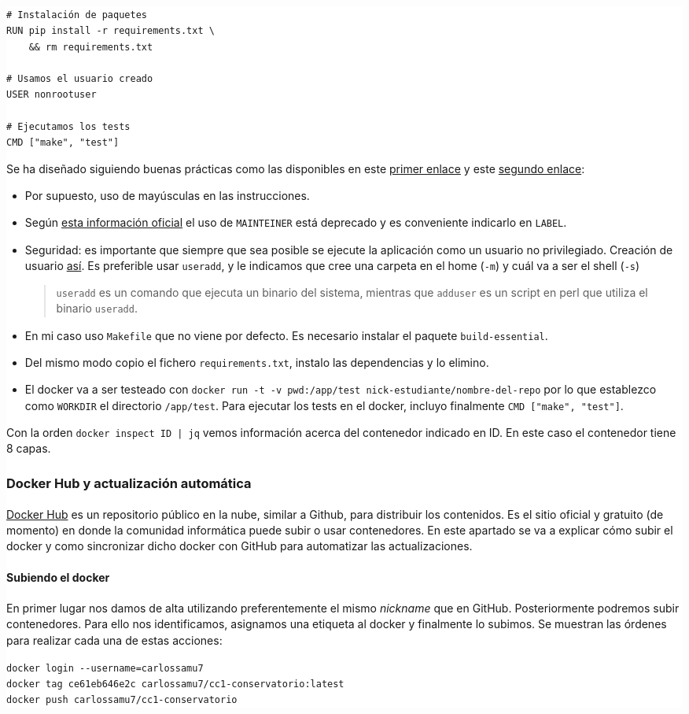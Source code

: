 ```
# Instalación de paquetes
RUN pip install -r requirements.txt \
    && rm requirements.txt

# Usamos el usuario creado
USER nonrootuser

# Ejecutamos los tests
CMD ["make", "test"]
```

Se ha diseñado siguiendo buenas prácticas como las disponibles en este [primer enlace](https://www.atareao.es/tutorial/docker/buenas-practicas-con-docker/) y este [segundo enlace](https://medium.com/@serrodcal/buenas-pr%C3%A1cticas-construyendo-im%C3%A1genes-docker-8a4f14f7ad1d):

- Por supuesto, uso de mayúsculas en las instrucciones.

- Según [esta información oficial](https://docs.docker.com/engine/reference/builder/) el uso de `MAINTEINER` está deprecado y es conveniente indicarlo en `LABEL`.

- Seguridad: es importante que siempre que sea posible se ejecute la aplicación como un usuario no privilegiado. Creación de usuario [así](https://stackoverflow.com/questions/39855304/how-to-add-user-with-dockerfile). Es preferible usar `useradd`, y le indicamos que cree una carpeta en el home (`-m`) y cuál va a ser el shell (`-s`)

    > `useradd` es un comando que ejecuta un binario del sistema, mientras que `adduser` es un script en perl que utiliza el binario `useradd`.

- En mi caso uso `Makefile` que no viene por defecto. Es necesario instalar el paquete `build-essential`.

- Del mismo modo copio el fichero `requirements.txt`, instalo las dependencias y lo elimino.

- El docker va a ser testeado con `docker run -t -v pwd:/app/test nick-estudiante/nombre-del-repo` por lo que establezco como `WORKDIR` el directorio `/app/test`. Para ejecutar los tests en el docker, incluyo finalmente `CMD ["make", "test"]`.

Con la orden `docker inspect ID | jq` vemos información acerca del contenedor indicado en ID. En este caso el contenedor tiene 8 capas.

### Docker Hub y actualización automática

[Docker Hub](https://hub.docker.com/) es un repositorio público en la nube, similar a Github, para distribuir los contenidos. Es el sitio oficial y gratuito (de momento) en donde la comunidad informática puede subir o usar contenedores. En este apartado se va a explicar cómo subir el docker y como sincronizar dicho docker con GitHub para automatizar las actualizaciones.

#### Subiendo el docker

En primer lugar nos damos de alta utilizando preferentemente el mismo *nickname* que en GitHub. Posteriormente podremos subir contenedores. Para ello nos identificamos, asignamos una etiqueta al docker y finalmente lo subimos. Se muestran las órdenes para realizar cada una de estas acciones:

```
docker login --username=carlossamu7
docker tag ce61eb646e2c carlossamu7/cc1-conservatorio:latest
docker push carlossamu7/cc1-conservatorio
```
